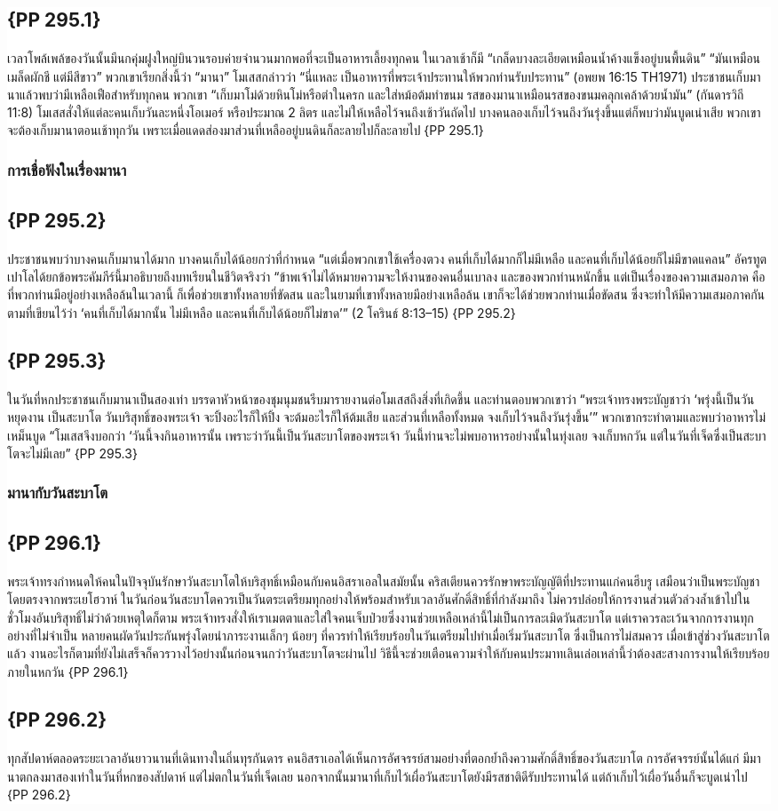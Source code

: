 ## {PP 295.1}

เวลาโพล้เพล้ของวันนั้นมีนกคุ่มฝูงใหญ่บินวนรอบค่ายจำนวนมากพอที่จะเป็นอาหารเลี้ยงทุกคน ในเวลาเช้าก็มี “เกล็ดบางละเอียดเหมือนน้ำค้างแข็งอยู่บนพื้นดิน” “มันเหมือนเมล็ดผักชี แต่มีสีขาว” พวกเขาเรียกสิ่งนี้ว่า “มานา” โมเสสกล่าวว่า “นี่แหละ เป็นอาหารที่พระเจ้าประทานให้พวกท่านรับประทาน” (อพยพ 16:15 TH1971) ประชาชนเก็บมานาแล้วพบว่ามีเหลือเฟือสำหรับทุกคน พวกเขา “เก็บมาโม่ด้วยหินโม่หรือตำในครก และใส่หม้อต้มทำขนม รสของมานาเหมือนรสของขนมคลุกเคล้าด้วยน้ำมัน” (กันดารวิถี 11:8) โมเสสสั่งให้แต่ละคนเก็บวันละหนึ่งโอเมอร์ หรือประมาณ 2 ลิตร และไม่ให้เหลือไว้จนถึงเช้าวันถัดไป บางคนลองเก็บไว้จนถึงวันรุ่งขึ้นแต่ก็พบว่ามันบูดเน่าเสีย พวกเขาจะต้องเก็บมานาตอนเช้าทุกวัน เพราะเมื่อแดดส่องมาส่วนที่เหลืออยู่บนดินก็ละลายไปก็ละลายไป {PP 295.1}

### การเชื่อฟังในเรื่องมานา

## {PP 295.2}

ประชาชนพบว่าบางคนเก็บมานาได้มาก บางคนเก็บได้น้อยกว่าที่กำหนด “แต่เมื่อพวกเขาใช้เครื่องตวง คนที่เก็บได้มากก็ไม่มีเหลือ และคนที่เก็บได้น้อยก็ไม่มีขาดแคลน” อัครทูตเปาโลได้ยกข้อพระคัมภีร์นี้มาอธิบายถึงบทเรียนในชีวิตจริงว่า “ข้าพเจ้าไม่ได้หมายความจะให้งานของคนอื่นเบาลง และของพวกท่านหนักขึ้น แต่เป็นเรื่องของความเสมอภาค คือที่พวกท่านมีอยู่อย่างเหลือล้นในเวลานี้ ก็เพื่อช่วยเขาทั้งหลายที่ขัดสน และในยามที่เขาทั้งหลายมีอย่างเหลือล้น เขาก็จะได้ช่วยพวกท่านเมื่อขัดสน ซึ่งจะทำให้มีความเสมอภาคกัน ตามที่เขียนไว้ว่า ‘คนที่เก็บได้มากนั้น ไม่มีเหลือ และคนที่เก็บได้น้อยก็ไม่ขาด’” (2 โครินธ์ 8:13–15) {PP 295.2}

## {PP 295.3}

ในวันที่หกประชาชนเก็บมานาเป็นสองเท่า บรรดาหัวหน้าของชุมนุมชนรีบมารายงานต่อโมเสสถึงสิ่งที่เกิดขึ้น และท่านตอบพวกเขาว่า “พระเจ้าทรงพระบัญชาว่า ‘พรุ่งนี้เป็นวันหยุดงาน เป็นสะบาโต วันบริสุทธิ์ของพระเจ้า จะปิ้งอะไรก็ให้ปิ้ง จะต้มอะไรก็ให้ต้มเสีย และส่วนที่เหลือทั้งหมด จงเก็บไว้จนถึงวันรุ่งขึ้น’” พวกเขากระทำตามและพบว่าอาหารไม่เหม็นบูด “โมเสสจึงบอกว่า ‘วันนี้จงกินอาหารนั้น เพราะว่าวันนี้เป็นวันสะบาโตของพระเจ้า วันนี้ท่านจะไม่พบอาหารอย่างนั้นในทุ่งเลย จงเก็บหกวัน แต่ในวันที่เจ็ดซึ่งเป็นสะบาโตจะไม่มีเลย” {PP 295.3}

### มานากับวันสะบาโต

## {PP 296.1}

พระเจ้าทรงกำหนดให้คนในปัจจุบันรักษาวันสะบาโตให้บริสุทธิ์เหมือนกับคนอิสราเอลในสมัยนั้น คริสเตียนควรรักษาพระบัญญัติที่ประทานแก่คนฮีบรู เสมือนว่าเป็นพระบัญชาโดยตรงจากพระเยโฮวาห์ ในวันก่อนวันสะบาโตควรเป็นวันตระเตรียมทุกอย่างให้พร้อมสำหรับเวลาอันศักดิ์สิทธิ์ที่กำลังมาถึง ไม่ควรปล่อยให้การงานส่วนตัวล่วงล้ำเข้าไปในชั่วโมงอันบริสุทธิ์ไม่ว่าด้วยเหตุใดก็ตาม พระเจ้าทรงสั่งให้เราเมตตาและใส่ใจคนเจ็บป่วยซึ่งงานช่วยเหลือเหล่านี้ไม่เป็นการละเมิดวันสะบาโต แต่เราควรละเว้นจากการงานทุกอย่างที่ไม่จำเป็น หลายคนผัดวันประกันพรุ่งโดยนำภาระงานเล็กๆ น้อยๆ ที่ควรทำให้เรียบร้อยในวันเตรียมไปทำเมื่อเริ่มวันสะบาโต ซึ่งเป็นการไม่สมควร เมื่อเข้าสู่ช่วงวันสะบาโตแล้ว งานอะไรก็ตามที่ยังไม่เสร็จก็ควรวางไว้อย่างนั้นก่อนจนกว่าวันสะบาโตจะผ่านไป วิธีนี้จะช่วยเตือนความจำให้กับคนประมาทเลินเล่อเหล่านี้ว่าต้องสะสางการงานให้เรียบร้อยภายในหกวัน {PP 296.1}

## {PP 296.2}

ทุกสัปดาห์ตลอดระยะเวลาอันยาวนานที่เดินทางในถิ่นทุรกันดาร คนอิสราเอลได้เห็นการอัศจรรย์สามอย่างที่ตอกย้ำถึงความศักดิ์สิทธิ์ของวันสะบาโต การอัศจรรย์นั้นได้แก่ มีมานาตกลงมาสองเท่าในวันที่หกของสัปดาห์ แต่ไม่ตกในวันที่เจ็ดเลย นอกจากนั้นมานาที่เก็บไว้เผื่อวันสะบาโตยังมีรสชาติดีรับประทานได้ แต่ถ้าเก็บไว้เผื่อวันอื่นก็จะบูดเน่าไป {PP 296.2}
